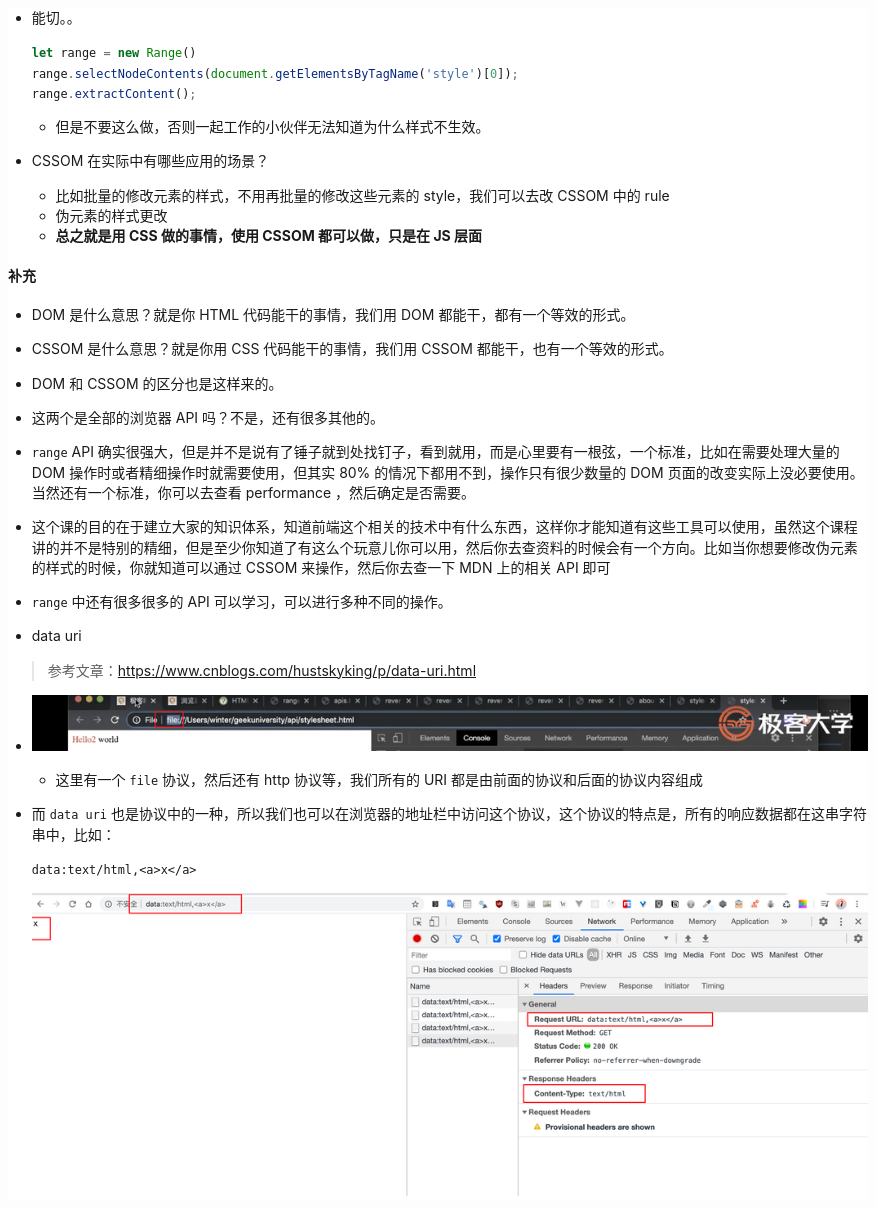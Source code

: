   - 能切。。

    ```js
    let range = new Range()
    range.selectNodeContents(document.getElementsByTagName('style')[0]);
    range.extractContent();
    ```

    - 但是不要这么做，否则一起工作的小伙伴无法知道为什么样式不生效。

- CSSOM 在实际中有哪些应用的场景？

  - 比如批量的修改元素的样式，不用再批量的修改这些元素的 style，我们可以去改 CSSOM 中的 rule
  - 伪元素的样式更改
  - **总之就是用 CSS 做的事情，使用 CSSOM 都可以做，只是在 JS 层面**



#### 补充

- DOM 是什么意思？就是你 HTML 代码能干的事情，我们用 DOM 都能干，都有一个等效的形式。

- CSSOM 是什么意思？就是你用 CSS 代码能干的事情，我们用 CSSOM 都能干，也有一个等效的形式。

- DOM 和 CSSOM 的区分也是这样来的。

- 这两个是全部的浏览器 API 吗？不是，还有很多其他的。

- `range` API 确实很强大，但是并不是说有了锤子就到处找钉子，看到就用，而是心里要有一根弦，一个标准，比如在需要处理大量的 DOM 操作时或者精细操作时就需要使用，但其实 80% 的情况下都用不到，操作只有很少数量的 DOM 页面的改变实际上没必要使用。当然还有一个标准，你可以去查看 performance ，然后确定是否需要。

- 这个课的目的在于建立大家的知识体系，知道前端这个相关的技术中有什么东西，这样你才能知道有这些工具可以使用，虽然这个课程讲的并不是特别的精细，但是至少你知道了有这么个玩意儿你可以用，然后你去查资料的时候会有一个方向。比如当你想要修改伪元素的样式的时候，你就知道可以通过 CSSOM 来操作，然后你去查一下 MDN 上的相关 API 即可

- `range` 中还有很多很多的 API 可以学习，可以进行多种不同的操作。

-  data uri

  > 参考文章：https://www.cnblogs.com/hustskyking/p/data-uri.html

  - ![image-20200617121135836](assets/image-20200617121135836.png)

    - 这里有一个 `file` 协议，然后还有 http 协议等，我们所有的 URI 都是由前面的协议和后面的协议内容组成

  - 而 `data uri` 也是协议中的一种，所以我们也可以在浏览器的地址栏中访问这个协议，这个协议的特点是，所有的响应数据都在这串字符串中，比如：

    ```
    data:text/html,<a>x</a>
    ```

    ![image-20200617123124404](assets/image-20200617123124404.png)
